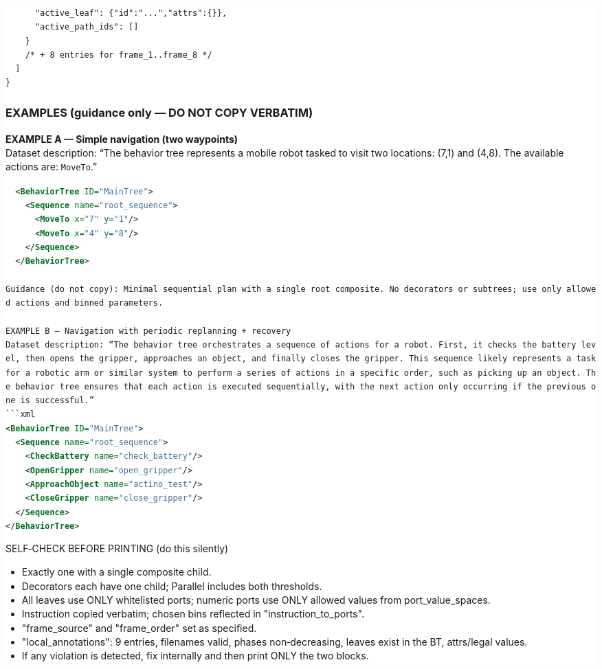 ```
      "active_leaf": {"id":"...","attrs":{}},
      "active_path_ids": []
    }
    /* + 8 entries for frame_1..frame_8 */
  ]
}
```


### EXAMPLES (guidance only — DO NOT COPY VERBATIM)

**EXAMPLE A — Simple navigation (two waypoints)**  
Dataset description: “The behavior tree represents a mobile robot tasked to visit two locations: (7,1) and (4,8). The available actions are: `MoveTo`.”
```xml
  <BehaviorTree ID="MainTree">
    <Sequence name="root_sequence">
      <MoveTo x="7" y="1"/>
      <MoveTo x="4" y="8"/>
    </Sequence>
  </BehaviorTree>

Guidance (do not copy): Minimal sequential plan with a single root composite. No decorators or subtrees; use only allowed actions and binned parameters.

EXAMPLE B — Navigation with periodic replanning + recovery
Dataset description: “The behavior tree orchestrates a sequence of actions for a robot. First, it checks the battery level, then opens the gripper, approaches an object, and finally closes the gripper. This sequence likely represents a task for a robotic arm or similar system to perform a series of actions in a specific order, such as picking up an object. The behavior tree ensures that each action is executed sequentially, with the next action only occurring if the previous one is successful.”
```xml
<BehaviorTree ID="MainTree">
  <Sequence name="root_sequence">
    <CheckBattery name="check_battery"/>
    <OpenGripper name="open_gripper"/>
    <ApproachObject name="actino_test"/>
    <CloseGripper name="close_gripper"/>
  </Sequence>
</BehaviorTree>
```

SELF‑CHECK BEFORE PRINTING (do this silently)
- Exactly one <BehaviorTree ID="MainTree"> with a single composite child.
- Decorators each have one child; Parallel includes both thresholds.
- All leaves use ONLY whitelisted ports; numeric ports use ONLY allowed values from port_value_spaces.
- Instruction copied verbatim; chosen bins reflected in "instruction_to_ports".
- "frame_source" and "frame_order" set as specified.
- "local_annotations": 9 entries, filenames valid, phases non‑decreasing, leaves exist in the BT, attrs/legal values.
- If any violation is detected, fix internally and then print ONLY the two blocks.
